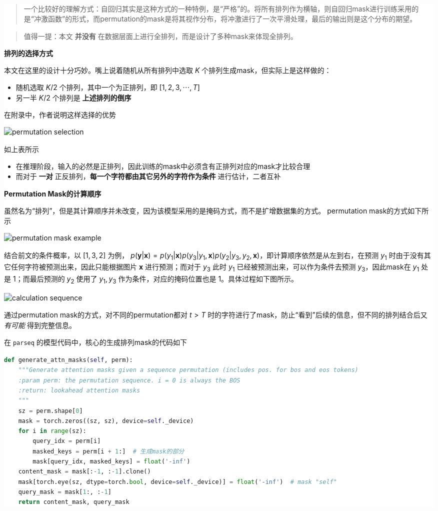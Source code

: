 > 一个比较好的理解方式：自回归其实是这种方式的一种特例，是“严格”的。将所有排列作为横轴，则自回归mask进行训练采用的是“冲激函数”的形式，而permutation的mask是将其视作分布，将冲激进行了一次平滑处理，最后的输出则是这个分布的期望。

> 值得一提：本文 **并没有** 在数据层面上进行全排列，而是设计了多种mask来体现全排列。

**排列的选择方式**

本文在这里的设计十分巧妙。嘴上说着随机从所有排列中选取 $K$ 个排列生成mask，但实际上是这样做的：

- 随机选取 $K/2$ 个排列，其中一个为正排列，即 $\lbrack 1,2,3,\cdots,T \rbrack$
- 另一半 $K/2$ 个排列是 **上述排列的倒序**

在附录中，作者说明这样选择的优势

![permutation selection](image-3.png)

如上表所示

- 在推理阶段，输入的必然是正排列，因此训练的mask中必须含有正排列对应的mask才比较合理
- 而对于 **一对** 正反排列，**每一个字符都由其它另外的字符作为条件** 进行估计，二者互补

**Permutation Mask的计算顺序**

虽然名为“排列”，但是其计算顺序并未改变，因为该模型采用的是掩码方式，而不是扩增数据集的方式。
permutation mask的方式如下所示

![permutation mask example](image-5.png)

结合前文的条件概率，以 $[1,3,2]$ 为例， $p(\mathbf{y} | \mathbf{x}) = p(y_1 | \mathbf{x}) p(y_3 | y_1, \mathbf{x}) p(y_2 | y_3, y_2, \mathbf{x})$，即计算顺序依然是从左到右，在预测 $y_1$ 时由于没有其它任何字符被预测出来，因此只能根据图片 $\mathbf{x}$ 进行预测；而对于 $y_3$ 此时 $y_1$ 已经被预测出来，可以作为条件去预测 $y_3$，因此mask在 $y_1$ 处是 $1$；而最后预测的 $y_2$ 使用了 $y_1, y_3$ 作为条件，对应的掩码位置也是 $1$。具体过程如下图所示。

![calculation sequence](image-4.png)

通过permutation mask的方式，对不同的permutation都对 $t>T$ 时的字符进行了mask，防止“看到”后续的信息，但不同的排列结合后又 *有可能* 得到完整信息。

在 `parseq` 的模型代码中，核心的生成排列mask的代码如下

```python
def generate_attn_masks(self, perm):
    """Generate attention masks given a sequence permutation (includes pos. for bos and eos tokens)
    :param perm: the permutation sequence. i = 0 is always the BOS
    :return: lookahead attention masks
    """
    sz = perm.shape[0]
    mask = torch.zeros((sz, sz), device=self._device)
    for i in range(sz):
        query_idx = perm[i]
        masked_keys = perm[i + 1:]  # 生成mask的部分
        mask[query_idx, masked_keys] = float('-inf')
    content_mask = mask[:-1, :-1].clone()
    mask[torch.eye(sz, dtype=torch.bool, device=self._device)] = float('-inf')  # mask "self"
    query_mask = mask[1:, :-1]
    return content_mask, query_mask
```
